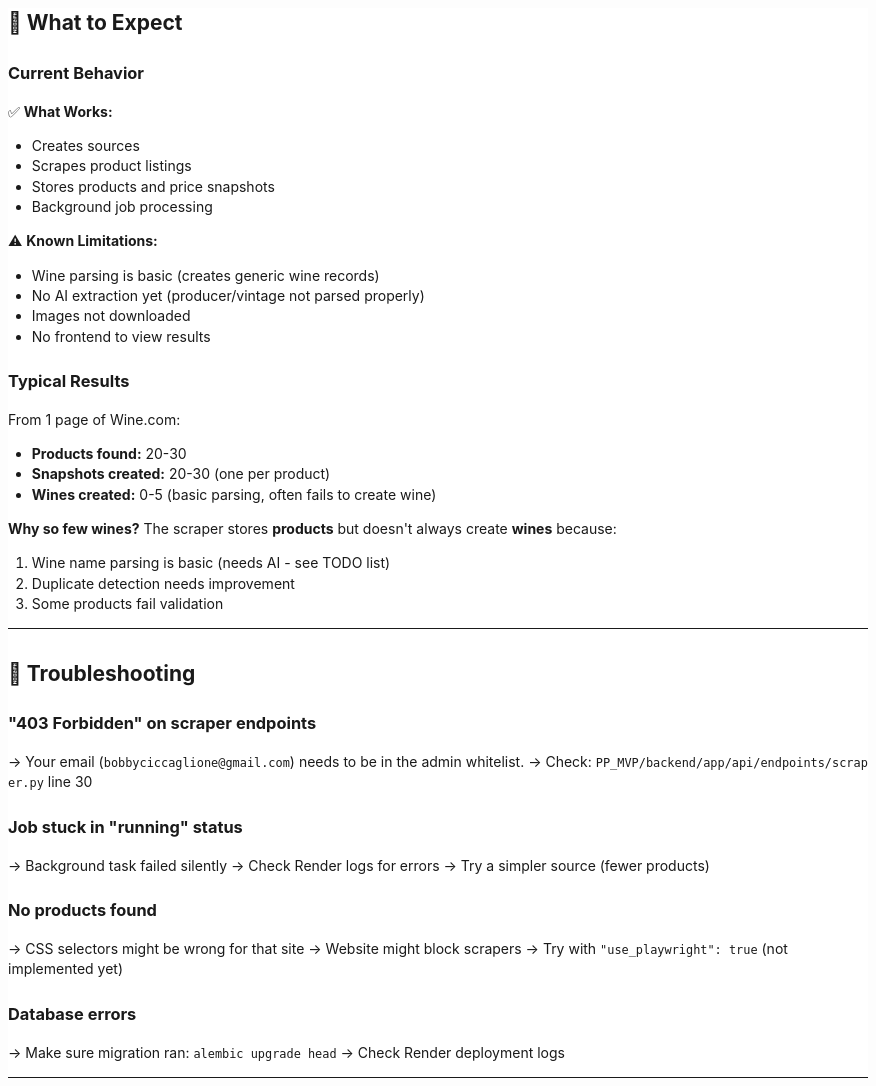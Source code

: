 
## 🎯 **What to Expect**

### **Current Behavior**

✅ **What Works:**
- Creates sources
- Scrapes product listings
- Stores products and price snapshots
- Background job processing

⚠️ **Known Limitations:**
- Wine parsing is basic (creates generic wine records)
- No AI extraction yet (producer/vintage not parsed properly)
- Images not downloaded
- No frontend to view results

### **Typical Results**

From 1 page of Wine.com:
- **Products found:** 20-30
- **Snapshots created:** 20-30 (one per product)
- **Wines created:** 0-5 (basic parsing, often fails to create wine)

**Why so few wines?**
The scraper stores **products** but doesn't always create **wines** because:
1. Wine name parsing is basic (needs AI - see TODO list)
2. Duplicate detection needs improvement
3. Some products fail validation

---

## 🐛 **Troubleshooting**

### **"403 Forbidden" on scraper endpoints**
→ Your email (`bobbyciccaglione@gmail.com`) needs to be in the admin whitelist.
→ Check: `PP_MVP/backend/app/api/endpoints/scraper.py` line 30

### **Job stuck in "running" status**
→ Background task failed silently
→ Check Render logs for errors
→ Try a simpler source (fewer products)

### **No products found**
→ CSS selectors might be wrong for that site
→ Website might block scrapers
→ Try with `"use_playwright": true` (not implemented yet)

### **Database errors**
→ Make sure migration ran: `alembic upgrade head`
→ Check Render deployment logs

---